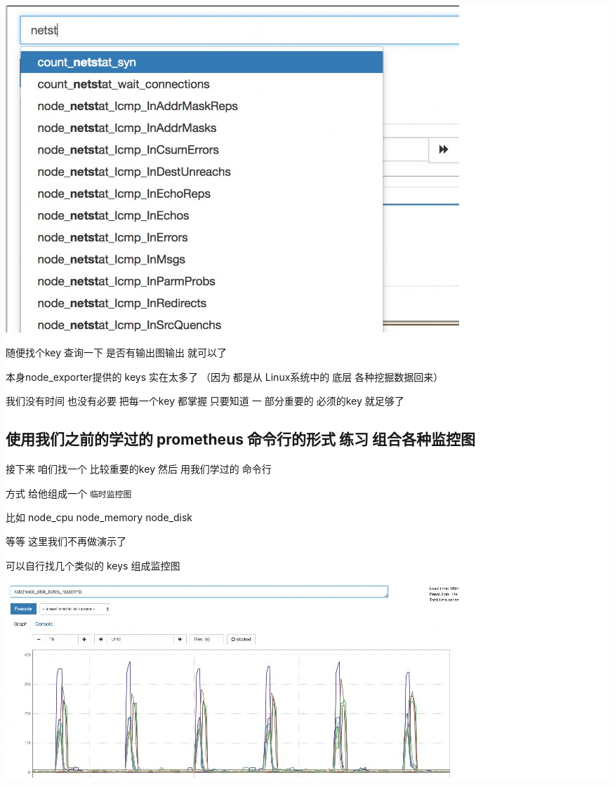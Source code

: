 ![](./images/10.jpg)

随便找个key 查询⼀下 是否有输出图输出 就可以了

本⾝node_exporter提供的 keys 实在太多了 （因为 都是从 Linux系统中的 底层 各种挖掘数据回来）


我们没有时间 也没有必要 把每⼀个key 都掌握 只要知道 ⼀ 部分重要的 必须的key 就⾜够了

##  使⽤我们之前的学过的 prometheus 命令⾏的形式 练习 组合各种监控图

接下来 咱们找⼀个 ⽐较重要的key 然后 ⽤我们学过的 命令⾏

⽅式 给他组成⼀个 `临时监控图`

⽐如 node_cpu node_memory node_disk

等等 这⾥我们不再做演⽰了

可以⾃⾏找⼏个类似的 keys 组成监控图

![](./images/11.jpg)
